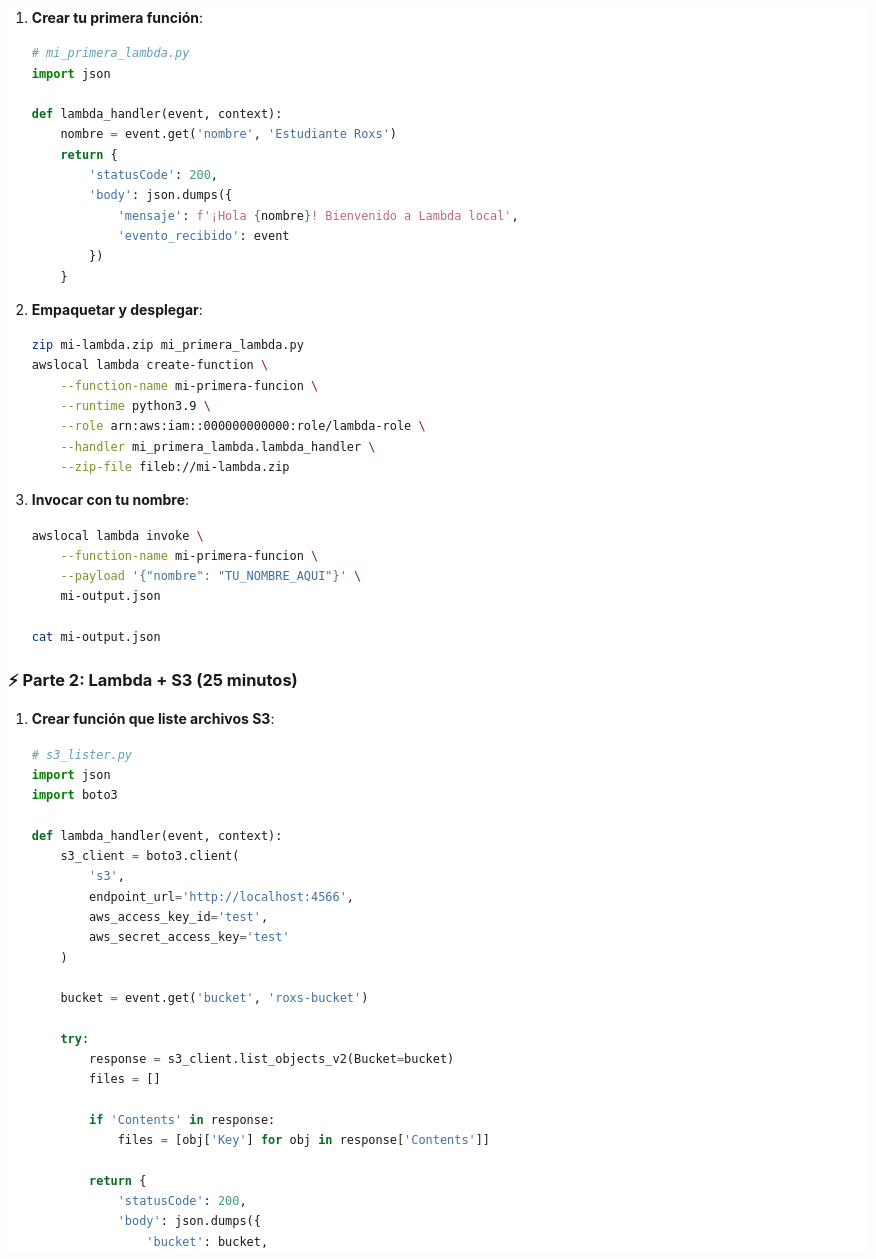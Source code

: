 1. **Crear tu primera función**:
   ```python
   # mi_primera_lambda.py
   import json
   
   def lambda_handler(event, context):
       nombre = event.get('nombre', 'Estudiante Roxs')
       return {
           'statusCode': 200,
           'body': json.dumps({
               'mensaje': f'¡Hola {nombre}! Bienvenido a Lambda local',
               'evento_recibido': event
           })
       }
   ```

2. **Empaquetar y desplegar**:
   ```bash
   zip mi-lambda.zip mi_primera_lambda.py
   awslocal lambda create-function \
       --function-name mi-primera-funcion \
       --runtime python3.9 \
       --role arn:aws:iam::000000000000:role/lambda-role \
       --handler mi_primera_lambda.lambda_handler \
       --zip-file fileb://mi-lambda.zip
   ```

3. **Invocar con tu nombre**:
   ```bash
   awslocal lambda invoke \
       --function-name mi-primera-funcion \
       --payload '{"nombre": "TU_NOMBRE_AQUI"}' \
       mi-output.json
   
   cat mi-output.json
   ```

### ⚡ **Parte 2: Lambda + S3** (25 minutos)

1. **Crear función que liste archivos S3**:
   ```python
   # s3_lister.py
   import json
   import boto3
   
   def lambda_handler(event, context):
       s3_client = boto3.client(
           's3',
           endpoint_url='http://localhost:4566',
           aws_access_key_id='test',
           aws_secret_access_key='test'
       )
       
       bucket = event.get('bucket', 'roxs-bucket')
       
       try:
           response = s3_client.list_objects_v2(Bucket=bucket)
           files = []
           
           if 'Contents' in response:
               files = [obj['Key'] for obj in response['Contents']]
           
           return {
               'statusCode': 200,
               'body': json.dumps({
                   'bucket': bucket,
   ```